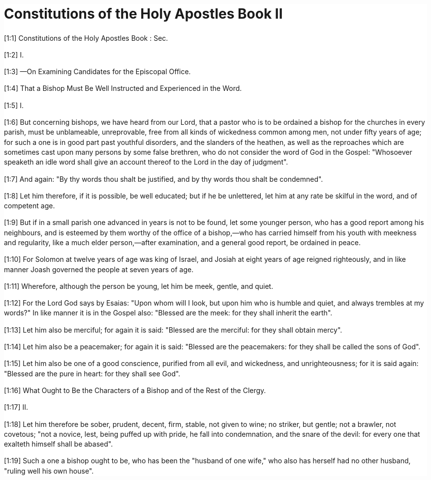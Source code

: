 # Constitutions of the Holy Apostles Book II

[1:1] Constitutions of the Holy Apostles Book : Sec.

[1:2] I.

[1:3] —On Examining Candidates for the Episcopal Office.

[1:4] That a Bishop Must Be Well Instructed and Experienced in the Word.

[1:5] I.

[1:6] But concerning bishops, we have heard from our Lord, that a pastor who is to be ordained a bishop for the churches in every parish, must be unblameable, unreprovable, free from all kinds of wickedness common among men, not under fifty years of age; for such a one is in good part past youthful disorders, and the slanders of the heathen, as well as the reproaches which are sometimes cast upon many persons by some false brethren, who do not consider the word of God in the Gospel: "Whosoever speaketh an idle word shall give an account thereof to the Lord in the day of judgment".

[1:7] And again: "By thy words thou shalt be justified, and by thy words thou shalt be condemned".

[1:8] Let him therefore, if it is possible, be well educated; but if he be unlettered, let him at any rate be skilful in the word, and of competent age.

[1:9] But if in a small parish one advanced in years is not to be found, let some younger person, who has a good report among his neighbours, and is esteemed by them worthy of the office of a bishop,—who has carried himself from his youth with meekness and regularity, like a much elder person,—after examination, and a general good report, be ordained in peace.

[1:10] For Solomon at twelve years of age was king of Israel, and Josiah at eight years of age reigned righteously, and in like manner Joash governed the people at seven years of age.

[1:11] Wherefore, although the person be young, let him be meek, gentle, and quiet.

[1:12] For the Lord God says by Esaias: "Upon whom will I look, but upon him who is humble and quiet, and always trembles at my words?" In like manner it is in the Gospel also: "Blessed are the meek: for they shall inherit the earth".

[1:13] Let him also be merciful; for again it is said: "Blessed are the merciful: for they shall obtain mercy".

[1:14] Let him also be a peacemaker; for again it is said: "Blessed are the peacemakers: for they shall be called the sons of God".

[1:15] Let him also be one of a good conscience, purified from all evil, and wickedness, and unrighteousness; for it is said again: "Blessed are the pure in heart: for they shall see God".

[1:16] What Ought to Be the Characters of a Bishop and of the Rest of the Clergy.

[1:17] II.

[1:18] Let him therefore be sober, prudent, decent, firm, stable, not given to wine; no striker, but gentle; not a brawler, not covetous; "not a novice, lest, being puffed up with pride, he fall into condemnation, and the snare of the devil: for every one that exalteth himself shall be abased".

[1:19] Such a one a bishop ought to be, who has been the "husband of one wife," who also has herself had no other husband, "ruling well his own house".
